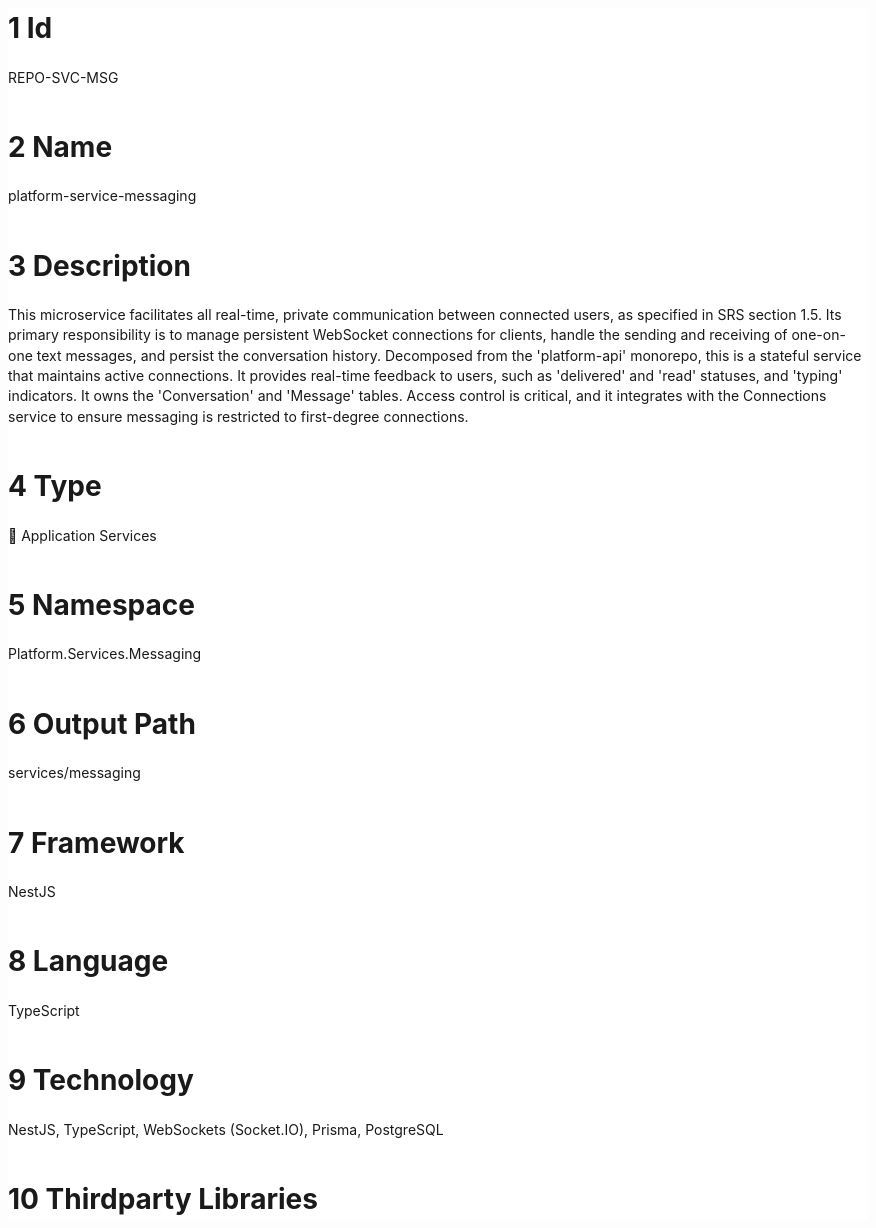 # 1 Id

REPO-SVC-MSG

# 2 Name

platform-service-messaging

# 3 Description

This microservice facilitates all real-time, private communication between connected users, as specified in SRS section 1.5. Its primary responsibility is to manage persistent WebSocket connections for clients, handle the sending and receiving of one-on-one text messages, and persist the conversation history. Decomposed from the 'platform-api' monorepo, this is a stateful service that maintains active connections. It provides real-time feedback to users, such as 'delivered' and 'read' statuses, and 'typing' indicators. It owns the 'Conversation' and 'Message' tables. Access control is critical, and it integrates with the Connections service to ensure messaging is restricted to first-degree connections.

# 4 Type

🔹 Application Services

# 5 Namespace

Platform.Services.Messaging

# 6 Output Path

services/messaging

# 7 Framework

NestJS

# 8 Language

TypeScript

# 9 Technology

NestJS, TypeScript, WebSockets (Socket.IO), Prisma, PostgreSQL

# 10 Thirdparty Libraries
